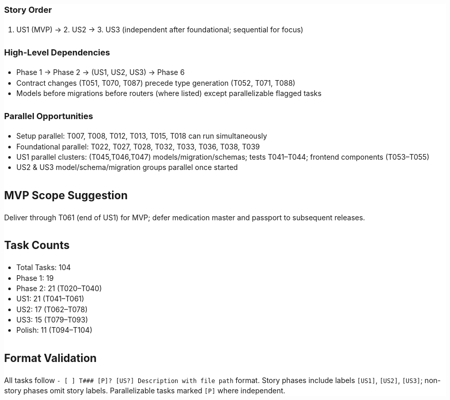 ### Story Order

1. US1 (MVP) → 2. US2 → 3. US3 (independent after foundational; sequential for focus)

### High-Level Dependencies

- Phase 1 → Phase 2 → (US1, US2, US3) → Phase 6
- Contract changes (T051, T070, T087) precede type generation (T052, T071, T088)
- Models before migrations before routers (where listed) except parallelizable flagged tasks

### Parallel Opportunities

- Setup parallel: T007, T008, T012, T013, T015, T018 can run simultaneously
- Foundational parallel: T022, T027, T028, T032, T033, T036, T038, T039
- US1 parallel clusters: (T045,T046,T047) models/migration/schemas; tests T041–T044; frontend components (T053–T055)
- US2 & US3 model/schema/migration groups parallel once started

## MVP Scope Suggestion

Deliver through T061 (end of US1) for MVP; defer medication master and passport to subsequent releases.

## Task Counts

- Total Tasks: 104
- Phase 1: 19
- Phase 2: 21 (T020–T040)
- US1: 21 (T041–T061)
- US2: 17 (T062–T078)
- US3: 15 (T079–T093)
- Polish: 11 (T094–T104)

## Format Validation

All tasks follow `- [ ] T### [P]? [US?] Description with file path` format. Story phases include labels `[US1]`, `[US2]`, `[US3]`; non-story phases omit story labels. Parallelizable tasks marked `[P]` where independent.
